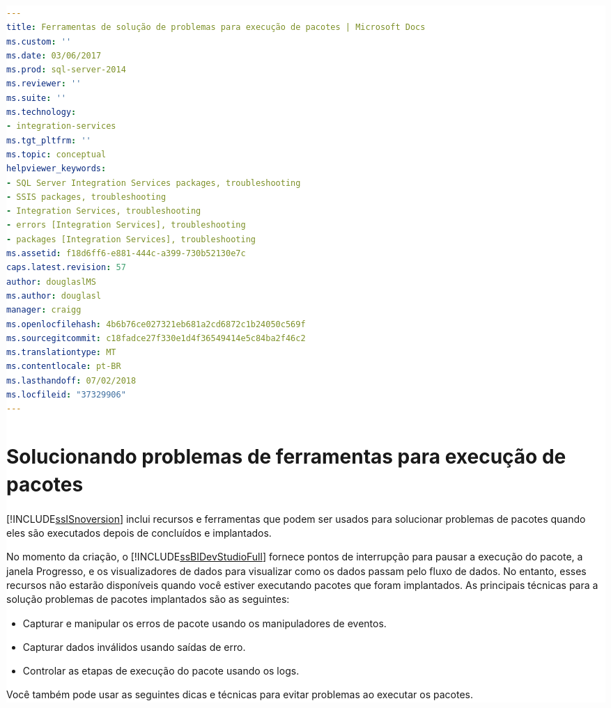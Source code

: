 ```yaml
---
title: Ferramentas de solução de problemas para execução de pacotes | Microsoft Docs
ms.custom: ''
ms.date: 03/06/2017
ms.prod: sql-server-2014
ms.reviewer: ''
ms.suite: ''
ms.technology:
- integration-services
ms.tgt_pltfrm: ''
ms.topic: conceptual
helpviewer_keywords:
- SQL Server Integration Services packages, troubleshooting
- SSIS packages, troubleshooting
- Integration Services, troubleshooting
- errors [Integration Services], troubleshooting
- packages [Integration Services], troubleshooting
ms.assetid: f18d6ff6-e881-444c-a399-730b52130e7c
caps.latest.revision: 57
author: douglaslMS
ms.author: douglasl
manager: craigg
ms.openlocfilehash: 4b6b76ce027321eb681a2cd6872c1b24050c569f
ms.sourcegitcommit: c18fadce27f330e1d4f36549414e5c84ba2f46c2
ms.translationtype: MT
ms.contentlocale: pt-BR
ms.lasthandoff: 07/02/2018
ms.locfileid: "37329906"
---
```

# <a name="troubleshooting-tools-for-package-execution"></a>Solucionando problemas de ferramentas para execução de pacotes
  [!INCLUDE[ssISnoversion](../../includes/ssisnoversion-md.md)] inclui recursos e ferramentas que podem ser usados para solucionar problemas de pacotes quando eles são executados depois de concluídos e implantados.  
  
 No momento da criação, o [!INCLUDE[ssBIDevStudioFull](../../includes/ssbidevstudiofull-md.md)] fornece pontos de interrupção para pausar a execução do pacote, a janela Progresso, e os visualizadores de dados para visualizar como os dados passam pelo fluxo de dados. No entanto, esses recursos não estarão disponíveis quando você estiver executando pacotes que foram implantados. As principais técnicas para a solução problemas de pacotes implantados são as seguintes:  
  
-   Capturar e manipular os erros de pacote usando os manipuladores de eventos.  
  
-   Capturar dados inválidos usando saídas de erro.  
  
-   Controlar as etapas de execução do pacote usando os logs.  
  
 Você também pode usar as seguintes dicas e técnicas para evitar problemas ao executar os pacotes.  
  